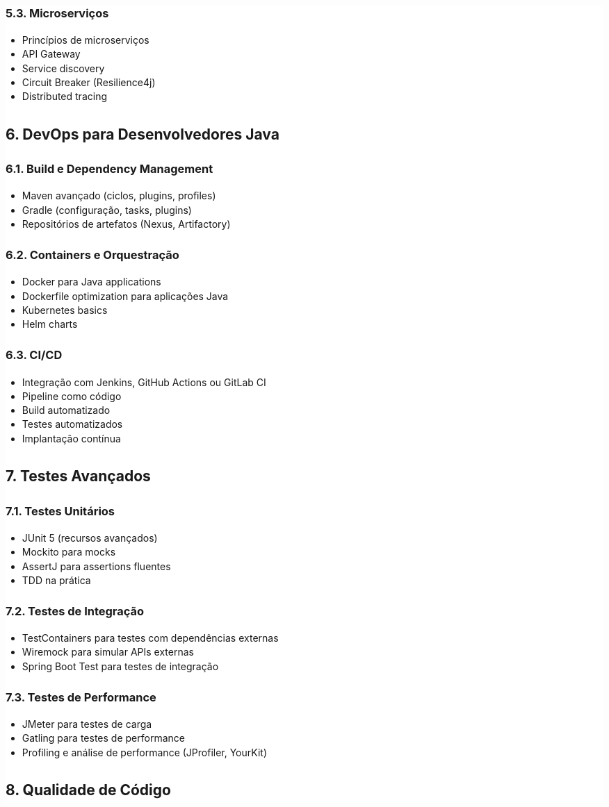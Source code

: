 ### 5.3. Microserviços
- Princípios de microserviços
- API Gateway
- Service discovery
- Circuit Breaker (Resilience4j)
- Distributed tracing

## 6. DevOps para Desenvolvedores Java

### 6.1. Build e Dependency Management
- Maven avançado (ciclos, plugins, profiles)
- Gradle (configuração, tasks, plugins)
- Repositórios de artefatos (Nexus, Artifactory)

### 6.2. Containers e Orquestração
- Docker para Java applications
- Dockerfile optimization para aplicações Java
- Kubernetes basics
- Helm charts

### 6.3. CI/CD
- Integração com Jenkins, GitHub Actions ou GitLab CI
- Pipeline como código
- Build automatizado
- Testes automatizados
- Implantação contínua

## 7. Testes Avançados

### 7.1. Testes Unitários
- JUnit 5 (recursos avançados)
- Mockito para mocks
- AssertJ para assertions fluentes
- TDD na prática

### 7.2. Testes de Integração
- TestContainers para testes com dependências externas
- Wiremock para simular APIs externas
- Spring Boot Test para testes de integração

### 7.3. Testes de Performance
- JMeter para testes de carga
- Gatling para testes de performance
- Profiling e análise de performance (JProfiler, YourKit)

## 8. Qualidade de Código
